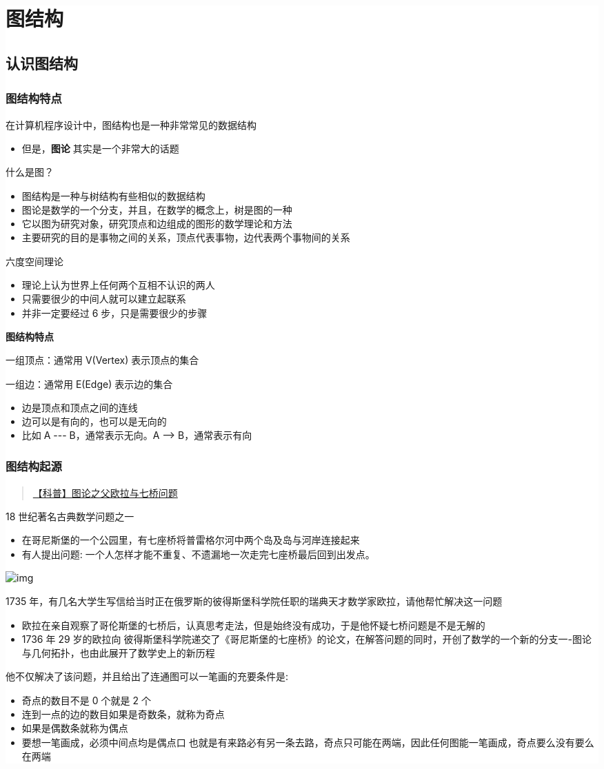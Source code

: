 # 图结构

## 认识图结构

### 图结构特点

在计算机程序设计中，图结构也是一种非常常见的数据结构

- 但是，**图论** 其实是一个非常大的话题

什么是图？

- 图结构是一种与树结构有些相似的数据结构
- 图论是数学的一个分支，并且，在数学的概念上，树是图的一种
- 它以图为研究对象，研究顶点和边组成的图形的数学理论和方法
- 主要研究的目的是事物之间的关系，顶点代表事物，边代表两个事物间的关系

六度空间理论

- 理论上认为世界上任何两个互相不认识的两人
- 只需要很少的中间人就可以建立起联系
- 并非一定要经过 6 步，只是需要很少的步骤

**图结构特点**

一组顶点：通常用 V(Vertex) 表示顶点的集合

一组边：通常用 E(Edge) 表示边的集合

- 边是顶点和顶点之间的连线
- 边可以是有向的，也可以是无向的
- 比如 A --- B，通常表示无向。A --> B，通常表示有向

### 图结构起源

> [【科普】图论之父欧拉与七桥问题](https://blog.sciencenet.cn/blog-266190-568941.html)

18 世纪著名古典数学问题之一

- 在哥尼斯堡的一个公园里，有七座桥将普雷格尔河中两个岛及岛与河岸连接起来
- 有人提出问题: 一个人怎样才能不重复、不遗漏地一次走完七座桥最后回到出发点。

![img](https://gitee.com/lilyn/pic/raw/master/lagoulearn-img/1837155xed22i2d2yxl905.jpg)

1735 年，有几名大学生写信给当时正在俄罗斯的彼得斯堡科学院任职的瑞典天才数学家欧拉，请他帮忙解决这一问题

- 欧拉在亲自观察了哥伦斯堡的七桥后，认真思考走法，但是始终没有成功，于是他怀疑七桥问题是不是无解的
- 1736 年 29 岁的欧拉向 彼得斯堡科学院递交了《哥尼斯堡的七座桥》的论文，在解答问题的同时，开创了数学的一个新的分支一-图论与几何拓扑，也由此展开了数学史上的新历程

他不仅解决了该问题，并且给出了连通图可以一笔画的充要条件是:

- 奇点的数目不是 0 个就是 2 个
- 连到一点的边的数目如果是奇数条，就称为奇点
- 如果是偶数条就称为偶点
- 要想一笔画成，必须中间点均是偶点口 也就是有来路必有另一条去路，奇点只可能在两端，因此任何图能一笔画成，奇点要么没有要么在两端

